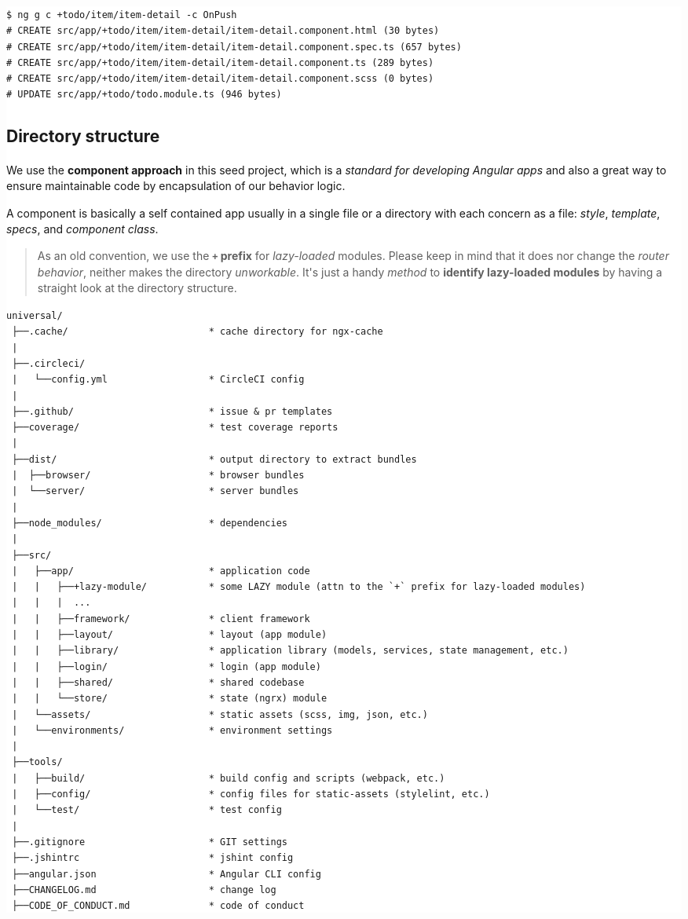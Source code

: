 ```
$ ng g c +todo/item/item-detail -c OnPush
# CREATE src/app/+todo/item/item-detail/item-detail.component.html (30 bytes)
# CREATE src/app/+todo/item/item-detail/item-detail.component.spec.ts (657 bytes)
# CREATE src/app/+todo/item/item-detail/item-detail.component.ts (289 bytes)
# CREATE src/app/+todo/item/item-detail/item-detail.component.scss (0 bytes)
# UPDATE src/app/+todo/todo.module.ts (946 bytes)
```

## <a name="directory-structure"></a> Directory structure
We use the **component approach** in this seed project, which is a *standard for developing Angular apps* and also a great
way to ensure maintainable code by encapsulation of our behavior logic.

A component is basically a self contained app usually in a single file or a directory with each concern as a file: *style*,
*template*, *specs*, and *component class*.

> As an old convention, we use the **`+` prefix** for *lazy-loaded* modules. Please keep in mind that it does nor change
the *router behavior*, neither makes the directory *unworkable*. It's just a handy *method* to **identify lazy-loaded modules**
by having a straight look at the directory structure.

```
universal/
 ├──.cache/                         * cache directory for ngx-cache
 |
 ├──.circleci/
 |   └──config.yml                  * CircleCI config
 |
 ├──.github/                        * issue & pr templates
 ├──coverage/                       * test coverage reports
 |
 ├──dist/                           * output directory to extract bundles
 |  ├──browser/                     * browser bundles
 |  └──server/                      * server bundles
 |
 ├──node_modules/                   * dependencies
 |
 ├──src/
 |   ├──app/                        * application code
 |   |   ├──+lazy-module/           * some LAZY module (attn to the `+` prefix for lazy-loaded modules)
 |   |   |  ...
 |   |   ├──framework/              * client framework
 |   |   ├──layout/                 * layout (app module)
 |   |   ├──library/                * application library (models, services, state management, etc.)
 |   |   ├──login/                  * login (app module)
 |   |   ├──shared/                 * shared codebase
 |   |   └──store/                  * state (ngrx) module
 |   └──assets/                     * static assets (scss, img, json, etc.)
 |   └──environments/               * environment settings
 |
 ├──tools/
 |   ├──build/                      * build config and scripts (webpack, etc.)
 |   ├──config/                     * config files for static-assets (stylelint, etc.)
 |   └──test/                       * test config
 |
 ├──.gitignore                      * GIT settings
 ├──.jshintrc                       * jshint config
 ├──angular.json                    * Angular CLI config
 ├──CHANGELOG.md                    * change log
 ├──CODE_OF_CONDUCT.md              * code of conduct
```